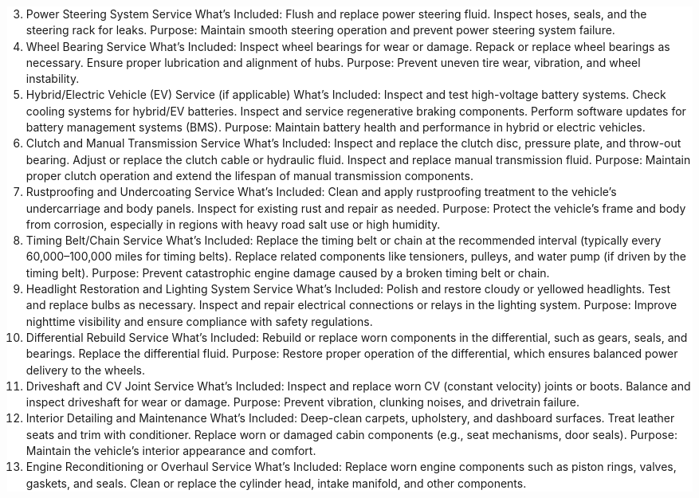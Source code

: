 3. Power Steering System Service
What’s Included:
Flush and replace power steering fluid.
Inspect hoses, seals, and the steering rack for leaks.
Purpose: Maintain smooth steering operation and prevent power steering system failure.
4. Wheel Bearing Service
What’s Included:
Inspect wheel bearings for wear or damage.
Repack or replace wheel bearings as necessary.
Ensure proper lubrication and alignment of hubs.
Purpose: Prevent uneven tire wear, vibration, and wheel instability.
5. Hybrid/Electric Vehicle (EV) Service (if applicable)
What’s Included:
Inspect and test high-voltage battery systems.
Check cooling systems for hybrid/EV batteries.
Inspect and service regenerative braking components.
Perform software updates for battery management systems (BMS).
Purpose: Maintain battery health and performance in hybrid or electric vehicles.
6. Clutch and Manual Transmission Service
What’s Included:
Inspect and replace the clutch disc, pressure plate, and throw-out bearing.
Adjust or replace the clutch cable or hydraulic fluid.
Inspect and replace manual transmission fluid.
Purpose: Maintain proper clutch operation and extend the lifespan of manual transmission components.
7. Rustproofing and Undercoating Service
What’s Included:
Clean and apply rustproofing treatment to the vehicle’s undercarriage and body panels.
Inspect for existing rust and repair as needed.
Purpose: Protect the vehicle’s frame and body from corrosion, especially in regions with heavy road salt use or high humidity.
8. Timing Belt/Chain Service
What’s Included:
Replace the timing belt or chain at the recommended interval (typically every 60,000–100,000 miles for timing belts).
Replace related components like tensioners, pulleys, and water pump (if driven by the timing belt).
Purpose: Prevent catastrophic engine damage caused by a broken timing belt or chain.
9. Headlight Restoration and Lighting System Service
What’s Included:
Polish and restore cloudy or yellowed headlights.
Test and replace bulbs as necessary.
Inspect and repair electrical connections or relays in the lighting system.
Purpose: Improve nighttime visibility and ensure compliance with safety regulations.
10. Differential Rebuild Service
What’s Included:
Rebuild or replace worn components in the differential, such as gears, seals, and bearings.
Replace the differential fluid.
Purpose: Restore proper operation of the differential, which ensures balanced power delivery to the wheels.
11. Driveshaft and CV Joint Service
What’s Included:
Inspect and replace worn CV (constant velocity) joints or boots.
Balance and inspect driveshaft for wear or damage.
Purpose: Prevent vibration, clunking noises, and drivetrain failure.
12. Interior Detailing and Maintenance
What’s Included:
Deep-clean carpets, upholstery, and dashboard surfaces.
Treat leather seats and trim with conditioner.
Replace worn or damaged cabin components (e.g., seat mechanisms, door seals).
Purpose: Maintain the vehicle’s interior appearance and comfort.
13. Engine Reconditioning or Overhaul Service
What’s Included:
Replace worn engine components such as piston rings, valves, gaskets, and seals.
Clean or replace the cylinder head, intake manifold, and other components.